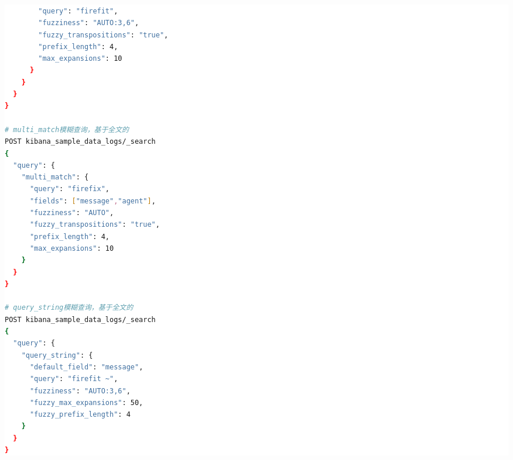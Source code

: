 ```bash
        "query": "firefit",
        "fuzziness": "AUTO:3,6",
        "fuzzy_transpositions": "true",
        "prefix_length": 4,
        "max_expansions": 10
      }
    }
  }
}

# multi_match模糊查询，基于全文的
POST kibana_sample_data_logs/_search
{
  "query": {
    "multi_match": {
      "query": "firefix",
      "fields": ["message","agent"],
      "fuzziness": "AUTO",
      "fuzzy_transpositions": "true",
      "prefix_length": 4,
      "max_expansions": 10
    }
  }
}

# query_string模糊查询，基于全文的
POST kibana_sample_data_logs/_search
{
  "query": {
    "query_string": {
      "default_field": "message",
      "query": "firefit ~",
      "fuzziness": "AUTO:3,6",
      "fuzzy_max_expansions": 50,
      "fuzzy_prefix_length": 4
    }
  }
}
```





